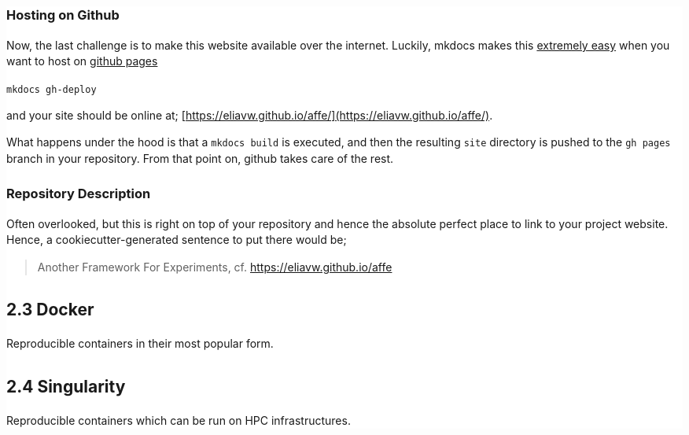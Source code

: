 ### Hosting on Github

Now, the last challenge is to make this website available over the internet. Luckily, mkdocs makes this [extremely easy](https://www.mkdocs.org/user-guide/deploying-your-docs/) when you want to host on [github pages](https://pages.github.com/)

```bash
mkdocs gh-deploy
```

and your site should be online at; [https://eliavw.github.io/affe/](https://eliavw.github.io/affe/). 

What happens under the hood is that a `mkdocs build` is executed, and then the resulting `site` directory is pushed to the `gh pages` branch in your repository. From that point on, github takes care of the rest.


### Repository Description

Often overlooked, but this is right on top of your repository and hence the absolute perfect place to link to your project website. Hence, a cookiecutter-generated sentence to put there would be;

> Another Framework For Experiments, cf. https://eliavw.github.io/affe


2.3 Docker
----------

Reproducible containers in their most popular form.

2.4 Singularity
---------------

Reproducible containers which can be run on HPC infrastructures. 
